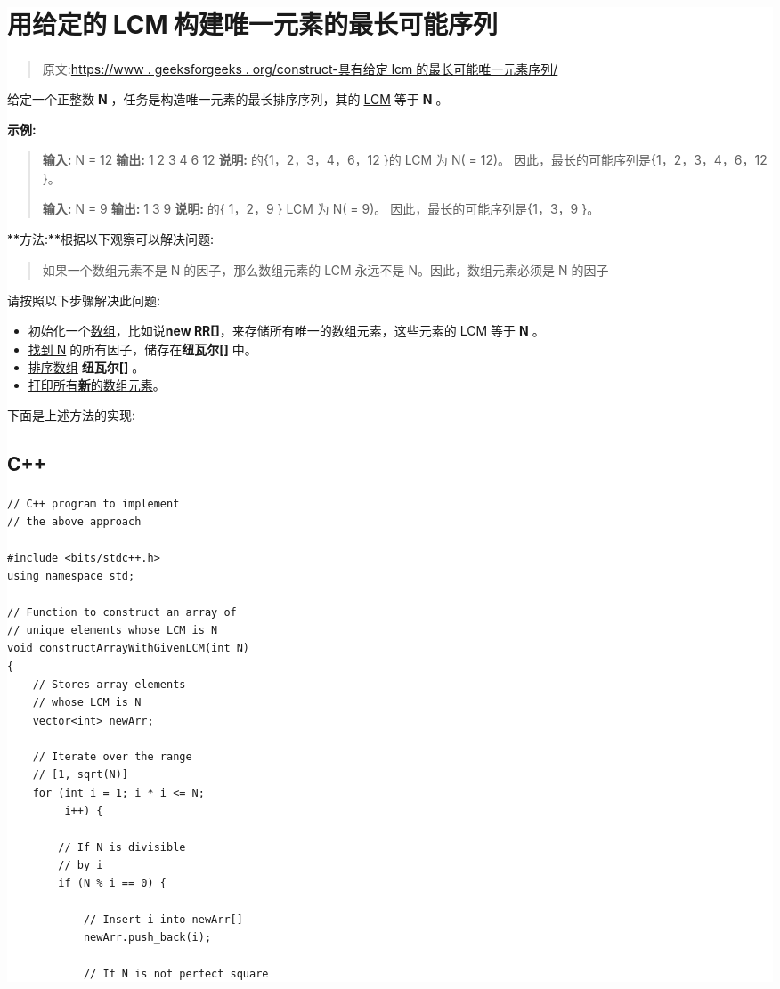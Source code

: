 # 用给定的 LCM 构建唯一元素的最长可能序列

> 原文:[https://www . geeksforgeeks . org/construct-具有给定 lcm 的最长可能唯一元素序列/](https://www.geeksforgeeks.org/construct-longest-possible-sequence-of-unique-elements-with-given-lcm/)

给定一个正整数 **N** ，任务是构造唯一元素的最长排序序列，其的 [LCM](https://www.geeksforgeeks.org/lcm-of-given-array-elements/) 等于 **N** 。

**示例:**

> **输入:** N = 12
> **输出:** 1 2 3 4 6 12
> **说明:**
> 的{1，2，3，4，6，12 }的 LCM 为 N( = 12)。
> 因此，最长的可能序列是{1，2，3，4，6，12 }。
> 
> **输入:** N = 9
> **输出:** 1 3 9
> **说明:**
> 的{ 1，2，9 } LCM 为 N( = 9)。
> 因此，最长的可能序列是{1，3，9 }。

**方法:**根据以下观察可以解决问题:

> 如果一个数组元素不是 N 的因子，那么数组元素的 LCM 永远不是 N。因此，数组元素必须是 N 的因子

请按照以下步骤解决此问题:

*   初始化一个[数组](https://www.geeksforgeeks.org/vector-in-cpp-stl/)，比如说**new RR[]**，来存储所有唯一的数组元素，这些元素的 LCM 等于 **N** 。
*   [找到 N](https://www.geeksforgeeks.org/find-divisors-natural-number-set-1/) 的所有因子，储存在**纽瓦尔[]** 中。
*   [排序数组](https://www.geeksforgeeks.org/sort-c-stl/) **纽瓦尔[]** 。
*   [打印所有**新**的数组元素](https://www.geeksforgeeks.org/print-distinct-elements-given-integer-array/)。

下面是上述方法的实现:

## C++

```
// C++ program to implement
// the above approach

#include <bits/stdc++.h>
using namespace std;

// Function to construct an array of
// unique elements whose LCM is N
void constructArrayWithGivenLCM(int N)
{
    // Stores array elements
    // whose LCM is N
    vector<int> newArr;

    // Iterate over the range
    // [1, sqrt(N)]
    for (int i = 1; i * i <= N;
         i++) {

        // If N is divisible
        // by i
        if (N % i == 0) {

            // Insert i into newArr[]
            newArr.push_back(i);

            // If N is not perfect square
```